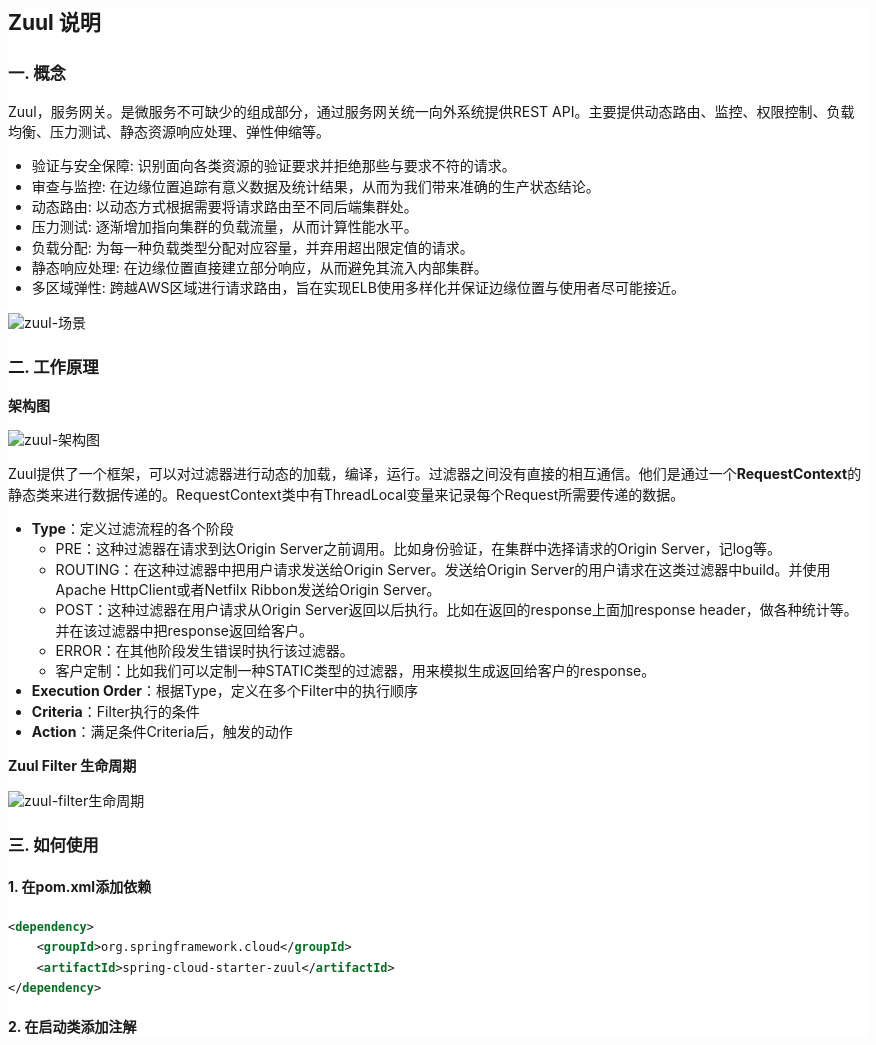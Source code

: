 ## Zuul 说明

### 一. 概念

​	Zuul，服务网关。是微服务不可缺少的组成部分，通过服务网关统一向外系统提供REST API。主要提供动态路由、监控、权限控制、负载均衡、压力测试、静态资源响应处理、弹性伸缩等。

- 验证与安全保障: 识别面向各类资源的验证要求并拒绝那些与要求不符的请求。
- 审查与监控: 在边缘位置追踪有意义数据及统计结果，从而为我们带来准确的生产状态结论。
- 动态路由: 以动态方式根据需要将请求路由至不同后端集群处。
- 压力测试: 逐渐增加指向集群的负载流量，从而计算性能水平。
- 负载分配: 为每一种负载类型分配对应容量，并弃用超出限定值的请求。
- 静态响应处理: 在边缘位置直接建立部分响应，从而避免其流入内部集群。
- 多区域弹性: 跨越AWS区域进行请求路由，旨在实现ELB使用多样化并保证边缘位置与使用者尽可能接近。

![zuul-场景](/Users/dante/Documents/Technique/且行且记/SpringCloud/zuul-场景.png)

### 二. 工作原理

**架构图**

![zuul-架构图](/Users/dante/Documents/Technique/且行且记/SpringCloud/zuul-架构图.png)

​	Zuul提供了一个框架，可以对过滤器进行动态的加载，编译，运行。过滤器之间没有直接的相互通信。他们是通过一个**RequestContext**的静态类来进行数据传递的。RequestContext类中有ThreadLocal变量来记录每个Request所需要传递的数据。

- **Type**：定义过滤流程的各个阶段
    - PRE：这种过滤器在请求到达Origin Server之前调用。比如身份验证，在集群中选择请求的Origin Server，记log等。
    - ROUTING：在这种过滤器中把用户请求发送给Origin Server。发送给Origin Server的用户请求在这类过滤器中build。并使用Apache HttpClient或者Netfilx Ribbon发送给Origin Server。
    - POST：这种过滤器在用户请求从Origin Server返回以后执行。比如在返回的response上面加response header，做各种统计等。并在该过滤器中把response返回给客户。
    - ERROR：在其他阶段发生错误时执行该过滤器。
    - 客户定制：比如我们可以定制一种STATIC类型的过滤器，用来模拟生成返回给客户的response。
- **Execution Order**：根据Type，定义在多个Filter中的执行顺序
- **Criteria**：Filter执行的条件
- **Action**：满足条件Criteria后，触发的动作

**Zuul Filter 生命周期**

![zuul-filter生命周期](/Users/dante/Documents/Technique/且行且记/SpringCloud/zuul-filter生命周期.png)

### 三. 如何使用

#### 1. 在pom.xml添加依赖

```xml
<dependency>
  	<groupId>org.springframework.cloud</groupId>
  	<artifactId>spring-cloud-starter-zuul</artifactId>
</dependency>
```

#### 2. 在启动类添加注解
